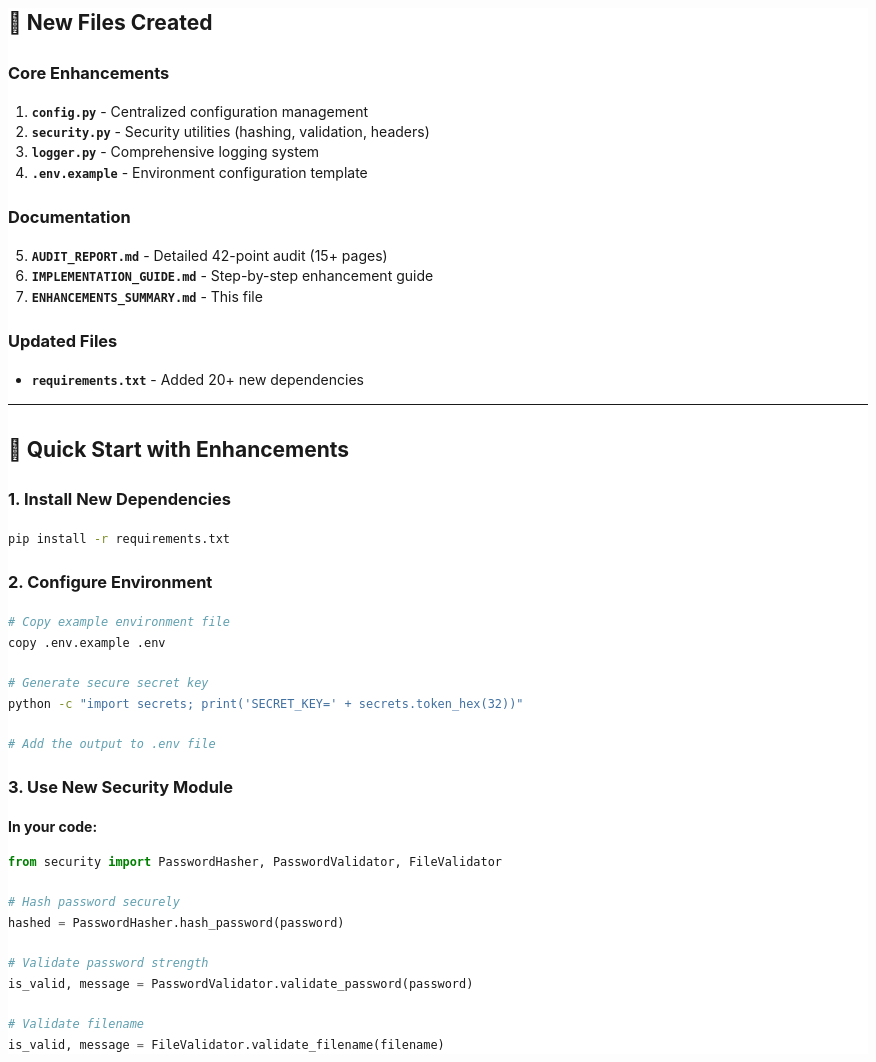 
## 📂 New Files Created

### Core Enhancements
1. **`config.py`** - Centralized configuration management
2. **`security.py`** - Security utilities (hashing, validation, headers)
3. **`logger.py`** - Comprehensive logging system
4. **`.env.example`** - Environment configuration template

### Documentation
5. **`AUDIT_REPORT.md`** - Detailed 42-point audit (15+ pages)
6. **`IMPLEMENTATION_GUIDE.md`** - Step-by-step enhancement guide
7. **`ENHANCEMENTS_SUMMARY.md`** - This file

### Updated Files
- **`requirements.txt`** - Added 20+ new dependencies

---

## 🎯 Quick Start with Enhancements

### 1. Install New Dependencies
```bash
pip install -r requirements.txt
```

### 2. Configure Environment
```bash
# Copy example environment file
copy .env.example .env

# Generate secure secret key
python -c "import secrets; print('SECRET_KEY=' + secrets.token_hex(32))"

# Add the output to .env file
```

### 3. Use New Security Module

**In your code:**
```python
from security import PasswordHasher, PasswordValidator, FileValidator

# Hash password securely
hashed = PasswordHasher.hash_password(password)

# Validate password strength
is_valid, message = PasswordValidator.validate_password(password)

# Validate filename
is_valid, message = FileValidator.validate_filename(filename)
```
